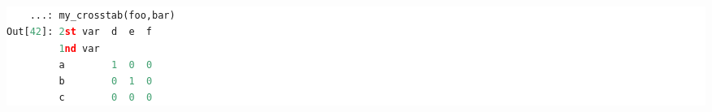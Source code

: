 ```python
    ...: my_crosstab(foo,bar)
Out[42]: 2st var  d  e  f
         1nd var
         a        1  0  0
         b        0  1  0
         c        0  0  0
```
